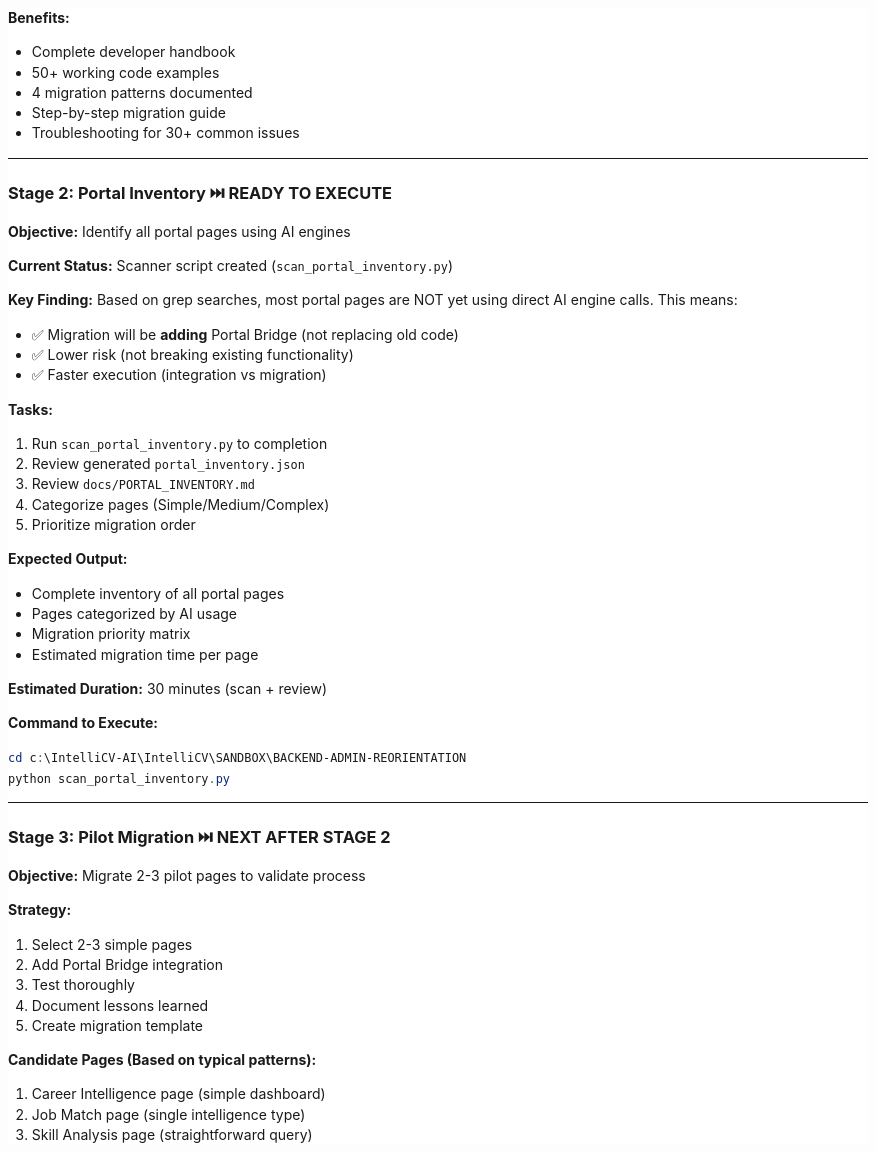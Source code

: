 **Benefits:**
- Complete developer handbook
- 50+ working code examples
- 4 migration patterns documented
- Step-by-step migration guide
- Troubleshooting for 30+ common issues

---

### Stage 2: Portal Inventory ⏭️ READY TO EXECUTE

**Objective:** Identify all portal pages using AI engines

**Current Status:** Scanner script created (`scan_portal_inventory.py`)

**Key Finding:** Based on grep searches, most portal pages are NOT yet using direct AI engine calls. This means:
- ✅ Migration will be **adding** Portal Bridge (not replacing old code)
- ✅ Lower risk (not breaking existing functionality)
- ✅ Faster execution (integration vs migration)

**Tasks:**
1. Run `scan_portal_inventory.py` to completion
2. Review generated `portal_inventory.json`
3. Review `docs/PORTAL_INVENTORY.md`
4. Categorize pages (Simple/Medium/Complex)
5. Prioritize migration order

**Expected Output:**
- Complete inventory of all portal pages
- Pages categorized by AI usage
- Migration priority matrix
- Estimated migration time per page

**Estimated Duration:** 30 minutes (scan + review)

**Command to Execute:**
```powershell
cd c:\IntelliCV-AI\IntelliCV\SANDBOX\BACKEND-ADMIN-REORIENTATION
python scan_portal_inventory.py
```

---

### Stage 3: Pilot Migration ⏭️ NEXT AFTER STAGE 2

**Objective:** Migrate 2-3 pilot pages to validate process

**Strategy:**
1. Select 2-3 simple pages
2. Add Portal Bridge integration
3. Test thoroughly
4. Document lessons learned
5. Create migration template

**Candidate Pages (Based on typical patterns):**
1. Career Intelligence page (simple dashboard)
2. Job Match page (single intelligence type)
3. Skill Analysis page (straightforward query)
